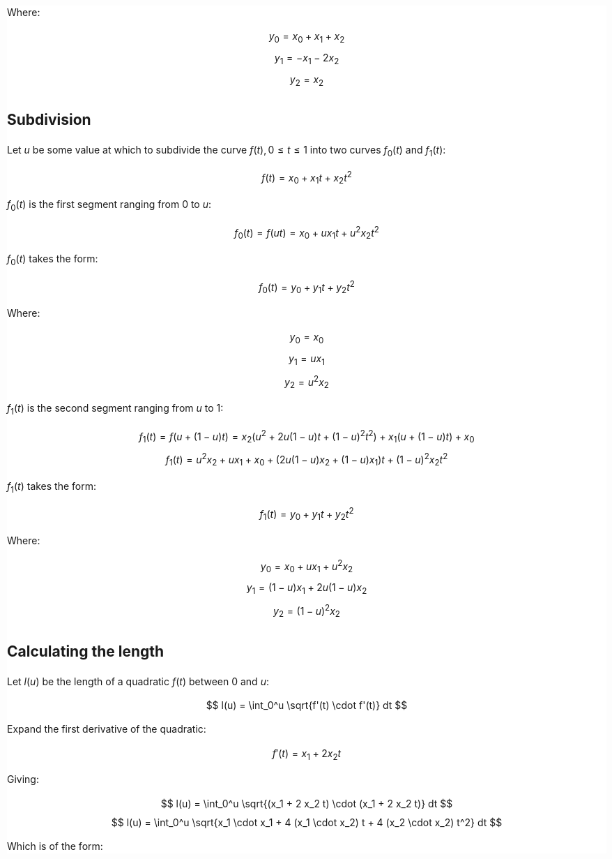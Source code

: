 Where:

$$ y_0 = x_0 + x_1 + x_2 $$
$$ y_1 = - x_1 - 2 x_2 $$
$$ y_2 = x_2 $$

## Subdivision

Let $u$ be some value at which to subdivide the curve $f(t), 0 \leq t \leq 1$ into two curves $f_0(t)$ and $f_1(t)$:

$$ f(t) = x_0 + x_1 t + x_2 t^2 $$

$f_0(t)$ is the first segment ranging from $0$ to $u$:

$$ f_0(t) = f(ut) = x_0 + u x_1 t + u^2 x_2 t^2 $$

$f_0(t)$ takes the form:

$$ f_0(t) = y_0 + y_1 t + y_2 t^2 $$

Where:

$$ y_0 = x_0 $$
$$ y_1 = u x_1 $$
$$ y_2 = u^2 x_2 $$

$f_1(t)$ is the second segment ranging from $u$ to $1$:

$$ f_1(t) = f(u + (1 - u) t) = x_2 (u^2 + 2 u (1 - u) t + (1 - u)^2 t^2) + x_1 (u + (1 - u)t) + x_0 $$
$$ f_1(t) = u^2 x_2 + u x_1 + x_0 + (2 u (1 - u) x_2 + (1 - u) x_1) t + (1 - u)^2 x_2 t^2 $$

$f_1(t)$ takes the form:

$$ f_1(t) = y_0 + y_1 t + y_2 t^2 $$

Where:

$$ y_0 = x_0 + u x_1 + u^2 x_2 $$
$$ y_1 = (1 - u) x_1 + 2 u (1 - u) x_2 $$
$$ y_2 = (1 - u)^2 x_2 $$

## Calculating the length

Let $l(u)$ be the length of a quadratic $f(t)$ between $0$ and $u$:

$$ l(u) = \int_0^u \sqrt{f'(t) \cdot f'(t)} dt $$

Expand the first derivative of the quadratic:

$$ f'(t) = x_1 + 2 x_2 t $$

Giving:

$$ l(u) = \int_0^u \sqrt{(x_1 + 2 x_2 t) \cdot (x_1 + 2 x_2 t)} dt $$
$$ l(u) = \int_0^u \sqrt{x_1 \cdot x_1 + 4 (x_1 \cdot x_2) t + 4 (x_2 \cdot x_2) t^2} dt $$

Which is of the form:
